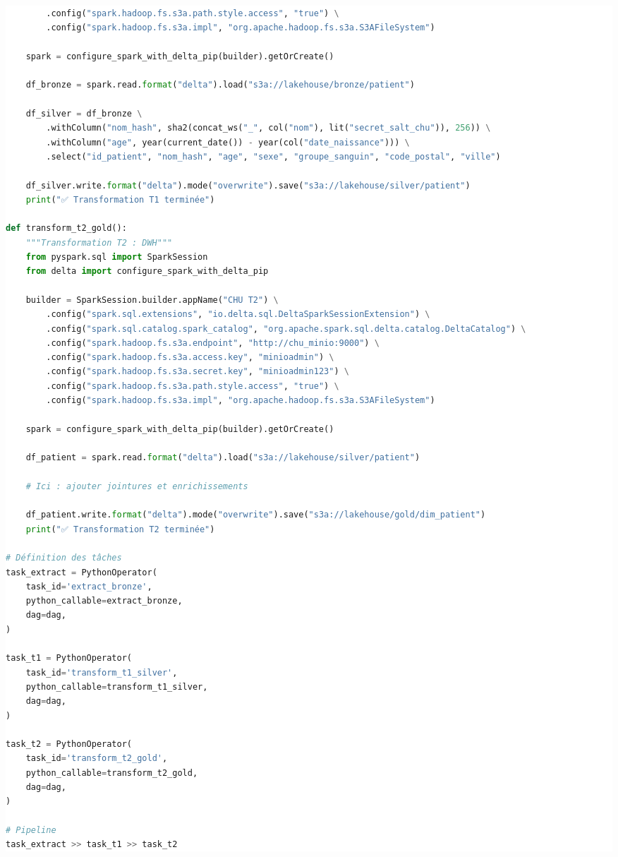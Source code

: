```python
        .config("spark.hadoop.fs.s3a.path.style.access", "true") \
        .config("spark.hadoop.fs.s3a.impl", "org.apache.hadoop.fs.s3a.S3AFileSystem")

    spark = configure_spark_with_delta_pip(builder).getOrCreate()

    df_bronze = spark.read.format("delta").load("s3a://lakehouse/bronze/patient")

    df_silver = df_bronze \
        .withColumn("nom_hash", sha2(concat_ws("_", col("nom"), lit("secret_salt_chu")), 256)) \
        .withColumn("age", year(current_date()) - year(col("date_naissance"))) \
        .select("id_patient", "nom_hash", "age", "sexe", "groupe_sanguin", "code_postal", "ville")

    df_silver.write.format("delta").mode("overwrite").save("s3a://lakehouse/silver/patient")
    print("✅ Transformation T1 terminée")

def transform_t2_gold():
    """Transformation T2 : DWH"""
    from pyspark.sql import SparkSession
    from delta import configure_spark_with_delta_pip

    builder = SparkSession.builder.appName("CHU T2") \
        .config("spark.sql.extensions", "io.delta.sql.DeltaSparkSessionExtension") \
        .config("spark.sql.catalog.spark_catalog", "org.apache.spark.sql.delta.catalog.DeltaCatalog") \
        .config("spark.hadoop.fs.s3a.endpoint", "http://chu_minio:9000") \
        .config("spark.hadoop.fs.s3a.access.key", "minioadmin") \
        .config("spark.hadoop.fs.s3a.secret.key", "minioadmin123") \
        .config("spark.hadoop.fs.s3a.path.style.access", "true") \
        .config("spark.hadoop.fs.s3a.impl", "org.apache.hadoop.fs.s3a.S3AFileSystem")

    spark = configure_spark_with_delta_pip(builder).getOrCreate()

    df_patient = spark.read.format("delta").load("s3a://lakehouse/silver/patient")

    # Ici : ajouter jointures et enrichissements

    df_patient.write.format("delta").mode("overwrite").save("s3a://lakehouse/gold/dim_patient")
    print("✅ Transformation T2 terminée")

# Définition des tâches
task_extract = PythonOperator(
    task_id='extract_bronze',
    python_callable=extract_bronze,
    dag=dag,
)

task_t1 = PythonOperator(
    task_id='transform_t1_silver',
    python_callable=transform_t1_silver,
    dag=dag,
)

task_t2 = PythonOperator(
    task_id='transform_t2_gold',
    python_callable=transform_t2_gold,
    dag=dag,
)

# Pipeline
task_extract >> task_t1 >> task_t2
```
